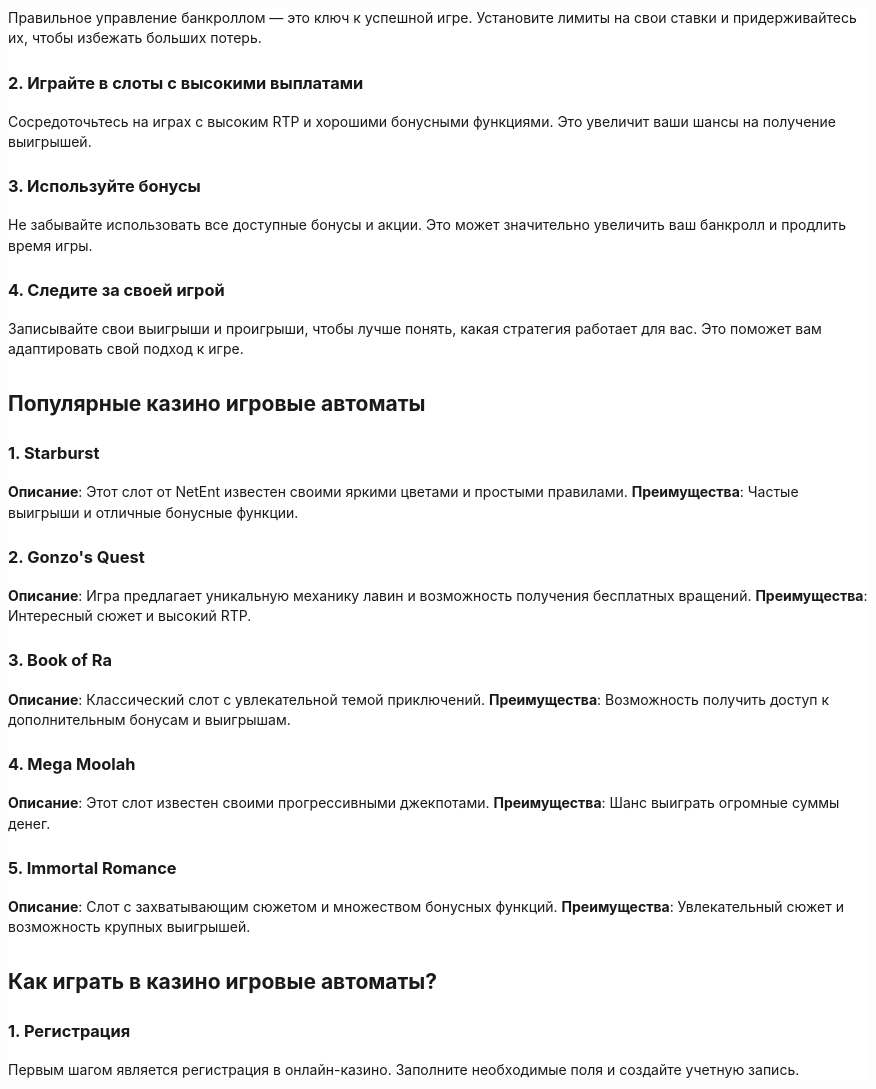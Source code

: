 Правильное управление банкроллом — это ключ к успешной игре. Установите лимиты на свои ставки и придерживайтесь их, чтобы избежать больших потерь.

### 2. Играйте в слоты с высокими выплатами

Сосредоточьтесь на играх с высоким RTP и хорошими бонусными функциями. Это увеличит ваши шансы на получение выигрышей.

### 3. Используйте бонусы

Не забывайте использовать все доступные бонусы и акции. Это может значительно увеличить ваш банкролл и продлить время игры.

### 4. Следите за своей игрой

Записывайте свои выигрыши и проигрыши, чтобы лучше понять, какая стратегия работает для вас. Это поможет вам адаптировать свой подход к игре.

## Популярные казино игровые автоматы

### 1. **Starburst**

**Описание**: Этот слот от NetEnt известен своими яркими цветами и простыми правилами.
**Преимущества**: Частые выигрыши и отличные бонусные функции.

### 2. **Gonzo's Quest**

**Описание**: Игра предлагает уникальную механику лавин и возможность получения бесплатных вращений.
**Преимущества**: Интересный сюжет и высокий RTP.

### 3. **Book of Ra**

**Описание**: Классический слот с увлекательной темой приключений.
**Преимущества**: Возможность получить доступ к дополнительным бонусам и выигрышам.

### 4. **Mega Moolah**

**Описание**: Этот слот известен своими прогрессивными джекпотами.
**Преимущества**: Шанс выиграть огромные суммы денег.

### 5. **Immortal Romance**

**Описание**: Слот с захватывающим сюжетом и множеством бонусных функций.
**Преимущества**: Увлекательный сюжет и возможность крупных выигрышей.

## Как играть в казино игровые автоматы?

### 1. Регистрация

Первым шагом является регистрация в онлайн-казино. Заполните необходимые поля и создайте учетную запись.
